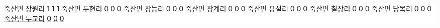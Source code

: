 
  <tr class="item">
    <td><a href="경기도안성시죽산면장원리">죽산면 장원리</a></td>
    <td><a href="경기도안성시죽산면장원리">1</a></td>
    <td><a href="경기도안성시죽산면장원리">1</a></td>
    <td><a href="경기도안성시죽산면장원리">1</a></td>
  </tr>
    

  <tr class="item">
    <td><a href="경기도안성시죽산면두현리">죽산면 두현리</a></td>
    <td><a href="경기도안성시죽산면두현리">0</a></td>
    <td><a href="경기도안성시죽산면두현리">0</a></td>
    <td><a href="경기도안성시죽산면두현리">0</a></td>
  </tr>
    

  <tr class="item">
    <td><a href="경기도안성시죽산면장능리">죽산면 장능리</a></td>
    <td><a href="경기도안성시죽산면장능리">0</a></td>
    <td><a href="경기도안성시죽산면장능리">0</a></td>
    <td><a href="경기도안성시죽산면장능리">0</a></td>
  </tr>
    

  <tr class="item">
    <td><a href="경기도안성시죽산면장계리">죽산면 장계리</a></td>
    <td><a href="경기도안성시죽산면장계리">0</a></td>
    <td><a href="경기도안성시죽산면장계리">0</a></td>
    <td><a href="경기도안성시죽산면장계리">0</a></td>
  </tr>
    

  <tr class="item">
    <td><a href="경기도안성시죽산면용설리">죽산면 용설리</a></td>
    <td><a href="경기도안성시죽산면용설리">0</a></td>
    <td><a href="경기도안성시죽산면용설리">0</a></td>
    <td><a href="경기도안성시죽산면용설리">0</a></td>
  </tr>
    

  <tr class="item">
    <td><a href="경기도안성시죽산면칠장리">죽산면 칠장리</a></td>
    <td><a href="경기도안성시죽산면칠장리">0</a></td>
    <td><a href="경기도안성시죽산면칠장리">0</a></td>
    <td><a href="경기도안성시죽산면칠장리">0</a></td>
  </tr>
    

  <tr class="item">
    <td><a href="경기도안성시죽산면당목리">죽산면 당목리</a></td>
    <td><a href="경기도안성시죽산면당목리">0</a></td>
    <td><a href="경기도안성시죽산면당목리">0</a></td>
    <td><a href="경기도안성시죽산면당목리">0</a></td>
  </tr>
    

  <tr class="item">
    <td><a href="경기도안성시죽산면두교리">죽산면 두교리</a></td>
    <td><a href="경기도안성시죽산면두교리">0</a></td>
    <td><a href="경기도안성시죽산면두교리">0</a></td>
    <td><a href="경기도안성시죽산면두교리">0</a></td>
  </tr>
    